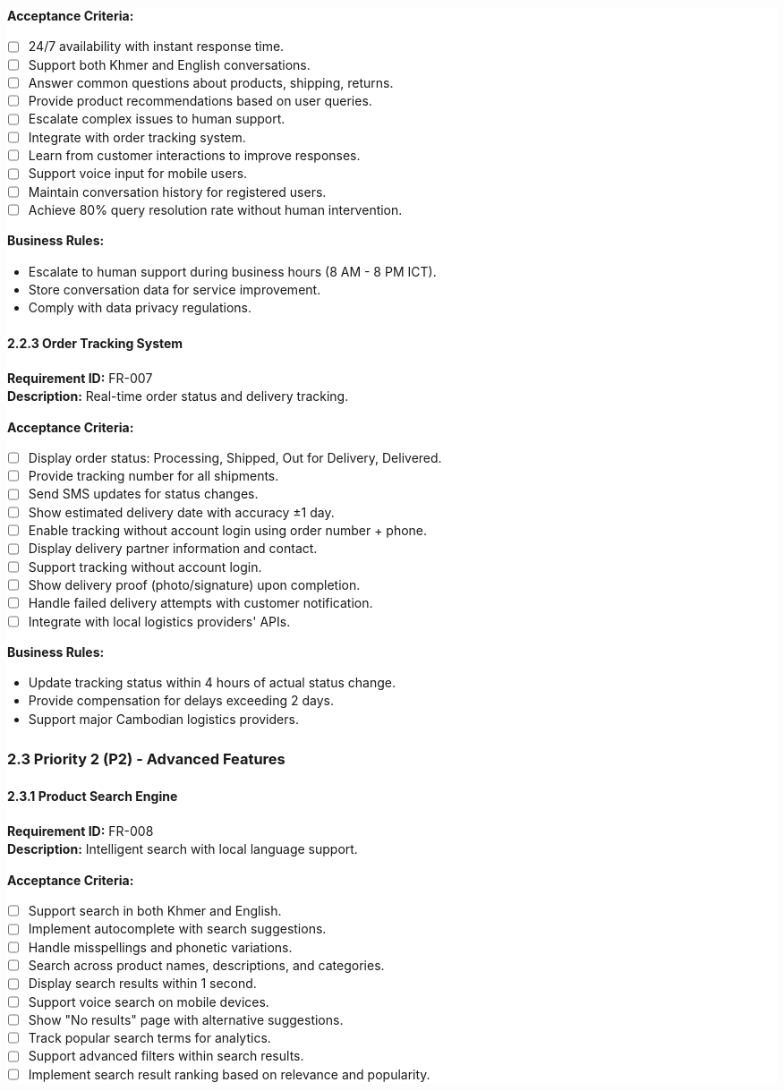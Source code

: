**Acceptance Criteria:**
- [ ] 24/7 availability with instant response time.
- [ ] Support both Khmer and English conversations.
- [ ] Answer common questions about products, shipping, returns.
- [ ] Provide product recommendations based on user queries.
- [ ] Escalate complex issues to human support.
- [ ] Integrate with order tracking system.
- [ ] Learn from customer interactions to improve responses.
- [ ] Support voice input for mobile users.
- [ ] Maintain conversation history for registered users.
- [ ] Achieve 80% query resolution rate without human intervention.

**Business Rules:**
- Escalate to human support during business hours (8 AM - 8 PM ICT).
- Store conversation data for service improvement.
- Comply with data privacy regulations.

#### 2.2.3 Order Tracking System
**Requirement ID:** FR-007  
**Description:** Real-time order status and delivery tracking.

**Acceptance Criteria:**
- [ ] Display order status: Processing, Shipped, Out for Delivery, Delivered.
- [ ] Provide tracking number for all shipments.
- [ ] Send SMS updates for status changes.
- [ ] Show estimated delivery date with accuracy ±1 day.
- [ ] Enable tracking without account login using order number + phone.
- [ ] Display delivery partner information and contact.
- [ ] Support tracking without account login.
- [ ] Show delivery proof (photo/signature) upon completion.
- [ ] Handle failed delivery attempts with customer notification.
- [ ] Integrate with local logistics providers' APIs.

**Business Rules:**
- Update tracking status within 4 hours of actual status change.
- Provide compensation for delays exceeding 2 days.
- Support major Cambodian logistics providers.

### 2.3 Priority 2 (P2) - Advanced Features

#### 2.3.1 Product Search Engine
**Requirement ID:** FR-008  
**Description:** Intelligent search with local language support.

**Acceptance Criteria:**
- [ ] Support search in both Khmer and English.
- [ ] Implement autocomplete with search suggestions.
- [ ] Handle misspellings and phonetic variations.
- [ ] Search across product names, descriptions, and categories.
- [ ] Display search results within 1 second.
- [ ] Support voice search on mobile devices.
- [ ] Show "No results" page with alternative suggestions.
- [ ] Track popular search terms for analytics.
- [ ] Support advanced filters within search results.
- [ ] Implement search result ranking based on relevance and popularity.
